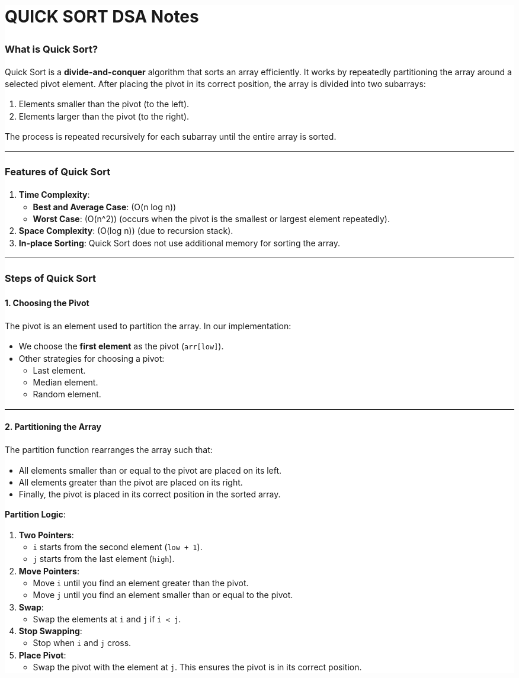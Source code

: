 # QUICK SORT DSA Notes

### **What is Quick Sort?**
Quick Sort is a **divide-and-conquer** algorithm that sorts an array efficiently. It works by repeatedly partitioning the array around a selected pivot element. After placing the pivot in its correct position, the array is divided into two subarrays:
1. Elements smaller than the pivot (to the left).
2. Elements larger than the pivot (to the right).

The process is repeated recursively for each subarray until the entire array is sorted.

---
### Features of Quick Sort
1. **Time Complexity**:  
   - **Best and Average Case**: \(O\(n log n)\)  
   - **Worst Case**: \(O(n^2)\) (occurs when the pivot is the smallest or largest element repeatedly).  
2. **Space Complexity**: \(O(log n)\) (due to recursion stack).  
3. **In-place Sorting**: Quick Sort does not use additional memory for sorting the array.

---

### **Steps of Quick Sort**

#### 1. **Choosing the Pivot**
The pivot is an element used to partition the array. In our implementation:
- We choose the **first element** as the pivot (`arr[low]`).
- Other strategies for choosing a pivot:
  - Last element.
  - Median element.
  - Random element.

---

#### 2. **Partitioning the Array**
The partition function rearranges the array such that:
- All elements smaller than or equal to the pivot are placed on its left.
- All elements greater than the pivot are placed on its right.
- Finally, the pivot is placed in its correct position in the sorted array.

**Partition Logic**:
1. **Two Pointers**:
   - `i` starts from the second element (`low + 1`).
   - `j` starts from the last element (`high`).
2. **Move Pointers**:
   - Move `i` until you find an element greater than the pivot.
   - Move `j` until you find an element smaller than or equal to the pivot.
3. **Swap**:
   - Swap the elements at `i` and `j` if `i < j`.
4. **Stop Swapping**:
   - Stop when `i` and `j` cross.
5. **Place Pivot**:
   - Swap the pivot with the element at `j`. This ensures the pivot is in its correct position.

